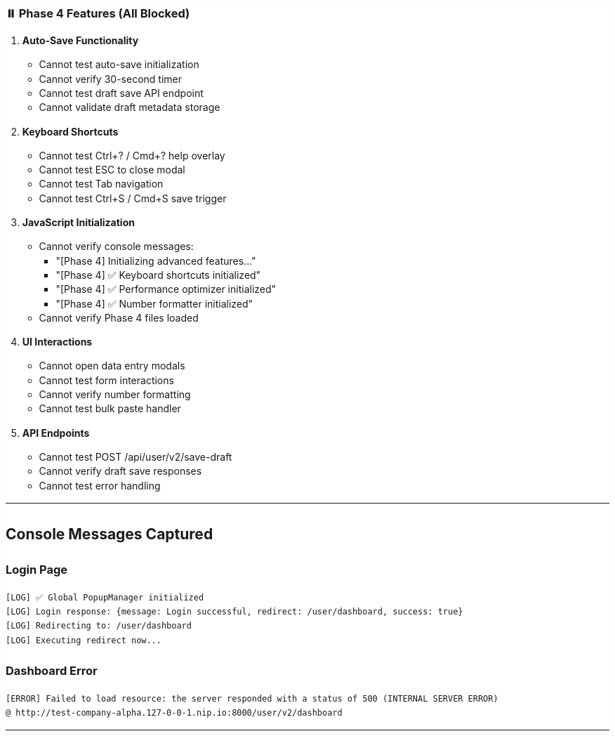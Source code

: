 ### ⏸️ Phase 4 Features (All Blocked)

1. **Auto-Save Functionality**
   - Cannot test auto-save initialization
   - Cannot verify 30-second timer
   - Cannot test draft save API endpoint
   - Cannot validate draft metadata storage

2. **Keyboard Shortcuts**
   - Cannot test Ctrl+? / Cmd+? help overlay
   - Cannot test ESC to close modal
   - Cannot test Tab navigation
   - Cannot test Ctrl+S / Cmd+S save trigger

3. **JavaScript Initialization**
   - Cannot verify console messages:
     - "[Phase 4] Initializing advanced features..."
     - "[Phase 4] ✅ Keyboard shortcuts initialized"
     - "[Phase 4] ✅ Performance optimizer initialized"
     - "[Phase 4] ✅ Number formatter initialized"
   - Cannot verify Phase 4 files loaded

4. **UI Interactions**
   - Cannot open data entry modals
   - Cannot test form interactions
   - Cannot verify number formatting
   - Cannot test bulk paste handler

5. **API Endpoints**
   - Cannot test POST /api/user/v2/save-draft
   - Cannot verify draft save responses
   - Cannot test error handling

---

## Console Messages Captured

### Login Page
```
[LOG] ✅ Global PopupManager initialized
[LOG] Login response: {message: Login successful, redirect: /user/dashboard, success: true}
[LOG] Redirecting to: /user/dashboard
[LOG] Executing redirect now...
```

### Dashboard Error
```
[ERROR] Failed to load resource: the server responded with a status of 500 (INTERNAL SERVER ERROR)
@ http://test-company-alpha.127-0-0-1.nip.io:8000/user/v2/dashboard
```

---
